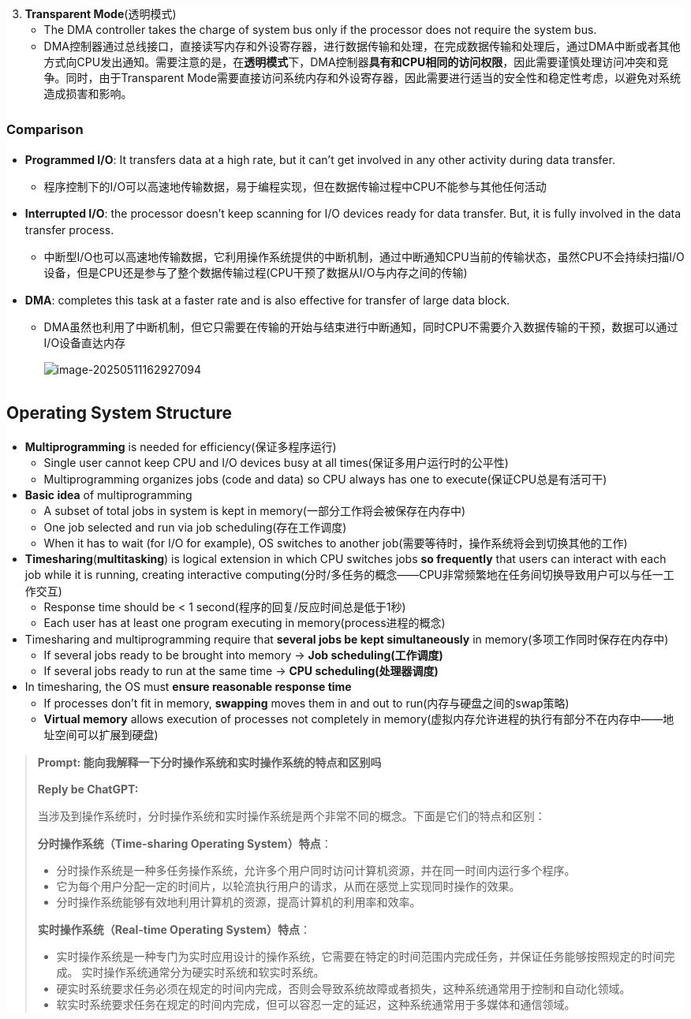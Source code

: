 3. **Transparent Mode**(透明模式)
   - The DMA controller takes the charge of system bus only if the processor does not require the system bus.
   - DMA控制器通过总线接口，直接读写内存和外设寄存器，进行数据传输和处理，在完成数据传输和处理后，通过DMA中断或者其他方式向CPU发出通知。需要注意的是，在**透明模式**下，DMA控制器**具有和CPU相同的访问权限**，因此需要谨慎处理访问冲突和竞争。同时，由于Transparent Mode需要直接访问系统内存和外设寄存器，因此需要进行适当的安全性和稳定性考虑，以避免对系统造成损害和影响。

### Comparison
- **Programmed I/O**: It transfers data at a high rate, but it can’t get involved in any other activity during data transfer.
  - 程序控制下的I/O可以高速地传输数据，易于编程实现，但在数据传输过程中CPU不能参与其他任何活动
  
- **Interrupted I/O**: the processor doesn’t keep scanning for I/O devices ready for data transfer. But, it is fully involved in the data transfer process.
  - 中断型I/O也可以高速地传输数据，它利用操作系统提供的中断机制，通过中断通知CPU当前的传输状态，虽然CPU不会持续扫描I/O设备，但是CPU还是参与了整个数据传输过程(CPU干预了数据从I/O与内存之间的传输)
  
- **DMA**: completes this task at a faster rate and is also effective for transfer of large data block.
  - DMA虽然也利用了中断机制，但它只需要在传输的开始与结束进行中断通知，同时CPU不需要介入数据传输的干预，数据可以通过I/O设备直达内存
  
    ![image-20250511162927094](C:\Users\86138\AppData\Roaming\Typora\typora-user-images\image-20250511162927094.png)

## Operating System Structure
- **Multiprogramming** is needed for efficiency(保证多程序运行)
  - Single user cannot keep CPU and I/O devices busy at all times(保证多用户运行时的公平性)
  - Multiprogramming organizes jobs (code and data) so CPU always has one to execute(保证CPU总是有活可干)
- **Basic idea** of multiprogramming
  - A subset of total jobs in system is kept in memory(一部分工作将会被保存在内存中)
  - One job selected and run via job scheduling(存在工作调度)
  - When it has to wait (for I/O for example), OS switches to another job(需要等待时，操作系统将会到切换其他的工作)
- **Timesharing**(**multitasking**) is logical extension in which CPU switches jobs **so frequently** that users can interact with each job while it is running, creating interactive computing(分时/多任务的概念——CPU非常频繁地在任务间切换导致用户可以与任一工作交互)
  - Response time should be < 1 second(程序的回复/反应时间总是低于1秒)
  - Each user has at least one program executing in memory(process进程的概念)
- Timesharing and multiprogramming require that **several jobs be kept simultaneously** in memory(多项工作同时保存在内存中)
  - If several jobs ready to be brought into memory $\rightarrow$ **Job scheduling(工作调度)**
  - If several jobs ready to run at the same time $\rightarrow$ **CPU scheduling(处理器调度)**
- In timesharing, the OS must **ensure reasonable response time**
  - If processes don’t fit in memory, **swapping** moves them in and out to run(内存与硬盘之间的swap策略)
  - **Virtual memory** allows execution of processes not completely in memory(虚拟内存允许进程的执行有部分不在内存中——地址空间可以扩展到硬盘)

> **Prompt: 能向我解释一下分时操作系统和实时操作系统的特点和区别吗**
>
> **Reply be ChatGPT:**
>
> 当涉及到操作系统时，分时操作系统和实时操作系统是两个非常不同的概念。下面是它们的特点和区别：
>
> **分时操作系统（Time-sharing Operating System）特点**：
>
> - 分时操作系统是一种多任务操作系统，允许多个用户同时访问计算机资源，并在同一时间内运行多个程序。
> - 它为每个用户分配一定的时间片，以轮流执行用户的请求，从而在感觉上实现同时操作的效果。
> - 分时操作系统能够有效地利用计算机的资源，提高计算机的利用率和效率。
>
> **实时操作系统（Real-time Operating System）特点**：
>
> - 实时操作系统是一种专门为实时应用设计的操作系统，它需要在特定的时间范围内完成任务，并保证任务能够按照规定的时间完成。
> 实时操作系统通常分为硬实时系统和软实时系统。
> - 硬实时系统要求任务必须在规定的时间内完成，否则会导致系统故障或者损失，这种系统通常用于控制和自动化领域。
> - 软实时系统要求任务在规定的时间内完成，但可以容忍一定的延迟，这种系统通常用于多媒体和通信领域。
>